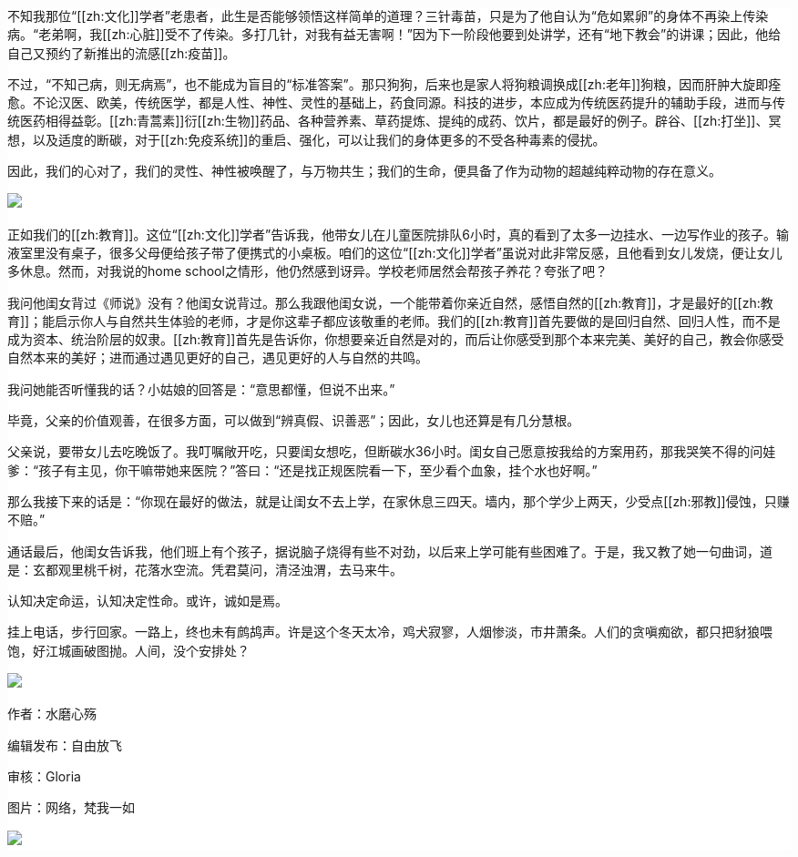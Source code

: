 不知我那位“[[zh:文化]]学者”老患者，此生是否能够领悟这样简单的道理？三针毒苗，只是为了他自认为“危如累卵”的身体不再染上传染病。“老弟啊，我[[zh:心脏]]受不了传染。多打几针，对我有益无害啊！”因为下一阶段他要到处讲学，还有“地下教会”的讲课；因此，他给自己又预约了新推出的流感[[zh:疫苗]]。

不过，“不知己病，则无病焉”，也不能成为盲目的“标准答案”。那只狗狗，后来也是家人将狗粮调换成[[zh:老年]]狗粮，因而肝肿大旋即痊愈。不论汉医、欧美，传统医学，都是人性、神性、灵性的基础上，药食同源。科技的进步，本应成为传统医药提升的辅助手段，进而与传统医药相得益彰。[[zh:青蒿素]]衍[[zh:生物]]药品、各种营养素、草药提炼、提纯的成药、饮片，都是最好的例子。辟谷、[[zh:打坐]]、冥想，以及适度的断碳，对于[[zh:免疫系统]]的重启、强化，可以让我们的身体更多的不受各种毒素的侵扰。

因此，我们的心对了，我们的灵性、神性被唤醒了，与万物共生；我们的生命，便具备了作为动物的超越纯粹动物的存在意义。

![](ipfs://QmebhrcANW5rhH4sW8YEtbMqQs2XbsRUdvPB5CkQ9oAS4s?.png)

正如我们的[[zh:教育]]。这位“[[zh:文化]]学者”告诉我，他带女儿在儿童医院排队6小时，真的看到了太多一边挂水、一边写作业的孩子。输液室里没有桌子，很多父母便给孩子带了便携式的小桌板。咱们的这位“[[zh:文化]]学者”虽说对此非常反感，且他看到女儿发烧，便让女儿多休息。然而，对我说的home school之情形，他仍然感到讶异。学校老师居然会帮孩子养花？夸张了吧？

我问他闺女背过《师说》没有？他闺女说背过。那么我跟他闺女说，一个能带着你亲近自然，感悟自然的[[zh:教育]]，才是最好的[[zh:教育]]；能启示你人与自然共生体验的老师，才是你这辈子都应该敬重的老师。我们的[[zh:教育]]首先要做的是回归自然、回归人性，而不是成为资本、统治阶层的奴隶。[[zh:教育]]首先是告诉你，你想要亲近自然是对的，而后让你感受到那个本来完美、美好的自己，教会你感受自然本来的美好；进而通过遇见更好的自己，遇见更好的人与自然的共鸣。

我问她能否听懂我的话？小姑娘的回答是：“意思都懂，但说不出来。”

毕竟，父亲的价值观善，在很多方面，可以做到“辨真假、识善恶”；因此，女儿也还算是有几分慧根。

父亲说，要带女儿去吃晚饭了。我叮嘱敞开吃，只要闺女想吃，但断碳水36小时。闺女自己愿意按我给的方案用药，那我哭笑不得的问娃爹：“孩子有主见，你干嘛带她来医院？”答曰：“还是找正规医院看一下，至少看个血象，挂个水也好啊。”

那么我接下来的话是：“你现在最好的做法，就是让闺女不去上学，在家休息三四天。墙内，那个学少上两天，少受点[[zh:邪教]]侵蚀，只赚不赔。”

通话最后，他闺女告诉我，他们班上有个孩子，据说脑子烧得有些不对劲，以后来上学可能有些困难了。于是，我又教了她一句曲词，道是：玄都观里桃千树，花落水空流。凭君莫问，清泾浊渭，去马来牛。

认知决定命运，认知决定性命。或许，诚如是焉。

挂上电话，步行回家。一路上，终也未有鹧鸪声。许是这个冬天太冷，鸡犬寂寥，人烟惨淡，市井萧条。人们的贪嗔痴欲，都只把豺狼喂饱，好江城画破图抛。人间，没个安排处？


![](ipfs://QmPX7tMGZmd3EsAaYH1mu8vDBCmBudAWbCFxzaJ5AyPXWx?.png)



作者：水磨心殇

编辑发布：自由放飞

审核：Gloria

图片：网络，梵我一如


![](ipfs://QmUZqB9NW3KL9XJDEgeZyuc9Dq3h3yM1coYYRGHFBrahr2?.png)

